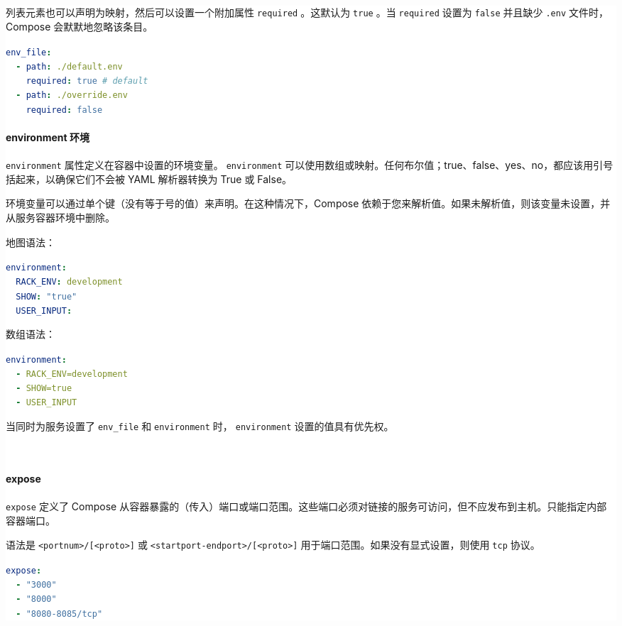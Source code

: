 

列表元素也可以声明为映射，然后可以设置一个附加属性 `required` 。这默认为 `true` 。当 `required` 设置为 `false` 并且缺少 `.env` 文件时，Compose 会默默地忽略该条目。

```yaml
env_file:
  - path: ./default.env
    required: true # default
  - path: ./override.env
    required: false
```



#### environment 环境

`environment` 属性定义在容器中设置的环境变量。 `environment` 可以使用数组或映射。任何布尔值；true、false、yes、no，都应该用引号括起来，以确保它们不会被 YAML 解析器转换为 True 或 False。

环境变量可以通过单个键（没有等于号的值）来声明。在这种情况下，Compose 依赖于您来解析值。如果未解析值，则该变量未设置，并从服务容器环境中删除。



地图语法：

```yaml
environment:
  RACK_ENV: development
  SHOW: "true"
  USER_INPUT:
```



数组语法：

```yaml
environment:
  - RACK_ENV=development
  - SHOW=true
  - USER_INPUT
```

当同时为服务设置了 `env_file` 和 `environment` 时， `environment` 设置的值具有优先权。

​	

#### expose 

`expose` 定义了 Compose 从容器暴露的（传入）端口或端口范围。这些端口必须对链接的服务可访问，但不应发布到主机。只能指定内部容器端口。

语法是 `<portnum>/[<proto>]` 或 `<startport-endport>/[<proto>]` 用于端口范围。如果没有显式设置，则使用 `tcp` 协议。

```yml
expose:
  - "3000"
  - "8000"
  - "8080-8085/tcp"
```


